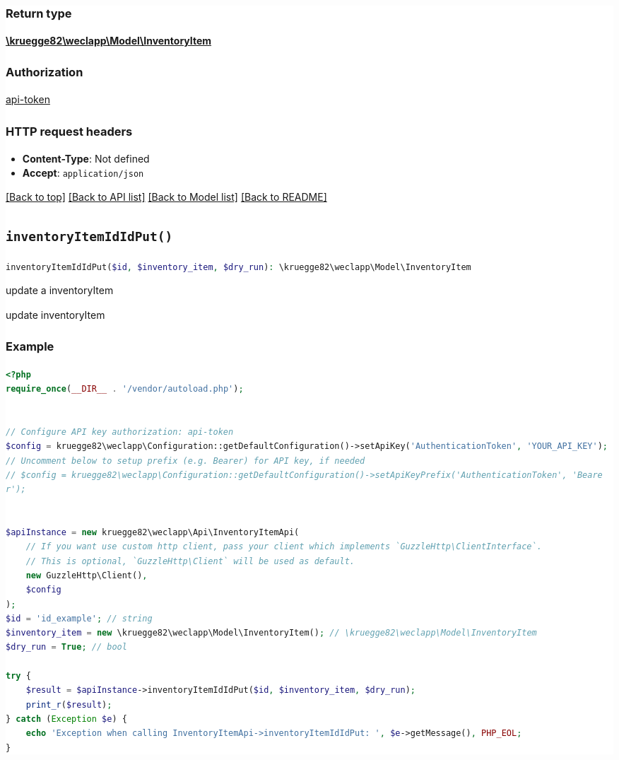 ### Return type

[**\kruegge82\weclapp\Model\InventoryItem**](../Model/InventoryItem.md)

### Authorization

[api-token](../../README.md#api-token)

### HTTP request headers

- **Content-Type**: Not defined
- **Accept**: `application/json`

[[Back to top]](#) [[Back to API list]](../../README.md#endpoints)
[[Back to Model list]](../../README.md#models)
[[Back to README]](../../README.md)

## `inventoryItemIdIdPut()`

```php
inventoryItemIdIdPut($id, $inventory_item, $dry_run): \kruegge82\weclapp\Model\InventoryItem
```

update a inventoryItem

update inventoryItem

### Example

```php
<?php
require_once(__DIR__ . '/vendor/autoload.php');


// Configure API key authorization: api-token
$config = kruegge82\weclapp\Configuration::getDefaultConfiguration()->setApiKey('AuthenticationToken', 'YOUR_API_KEY');
// Uncomment below to setup prefix (e.g. Bearer) for API key, if needed
// $config = kruegge82\weclapp\Configuration::getDefaultConfiguration()->setApiKeyPrefix('AuthenticationToken', 'Bearer');


$apiInstance = new kruegge82\weclapp\Api\InventoryItemApi(
    // If you want use custom http client, pass your client which implements `GuzzleHttp\ClientInterface`.
    // This is optional, `GuzzleHttp\Client` will be used as default.
    new GuzzleHttp\Client(),
    $config
);
$id = 'id_example'; // string
$inventory_item = new \kruegge82\weclapp\Model\InventoryItem(); // \kruegge82\weclapp\Model\InventoryItem
$dry_run = True; // bool

try {
    $result = $apiInstance->inventoryItemIdIdPut($id, $inventory_item, $dry_run);
    print_r($result);
} catch (Exception $e) {
    echo 'Exception when calling InventoryItemApi->inventoryItemIdIdPut: ', $e->getMessage(), PHP_EOL;
}
```
